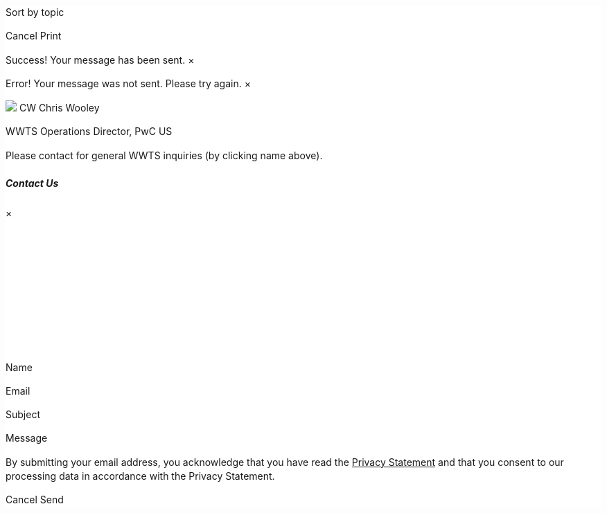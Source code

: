 Sort by topic




Cancel
Print








Success! Your message has been sent.
×




 Error! Your message was not sent. Please try again.
×




![](-/media/world-wide-tax-summaries/attachments/global---chris-wooley.ashx%3Frev=ac5e5f3223b34096b1afc2a6009c7320&revision=ac5e5f32-23b3-4096-b1af-c2a6009c7320&hash=859B7ADC84DC2CBEC9760E9E6EE7DE6D0A8BFCDF)
CW
Chris Wooley

WWTS Operations Director, PwC US

Please contact for general WWTS inquiries (by clicking name above).  



##### Contact Us

×


 
![](bolivia%3FtopicTypeId=c3980974-40d6-4ba4-8a3e-eba74cf5f5b9.html)


###### 



Name


Email


Subject


Message




By submitting your email address, you acknowledge that you have read the [Privacy Statement](https://www.pwc.com/gx/en/legal-notices/pwc-privacy-statement.html "Privacy Statement") and that you consent to our processing data in accordance with the Privacy Statement.



Cancel
Send
